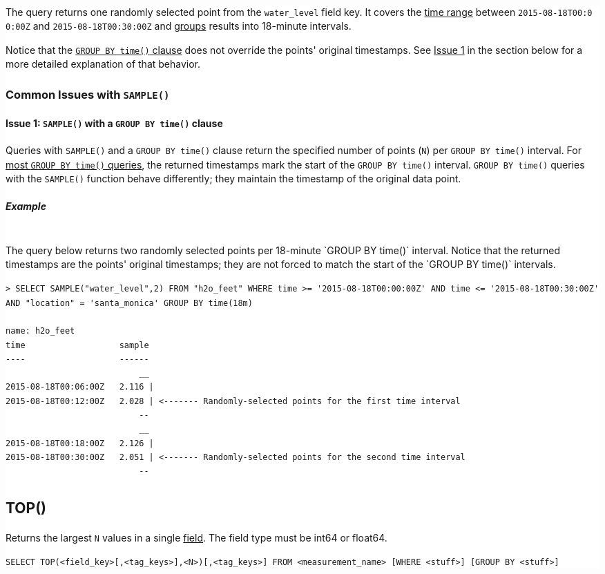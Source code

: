 The query returns one randomly selected point from the `water_level` field key.
It covers the [time range](/influxdb/v1.2/query_language/data_exploration/#time-syntax) between `2015-08-18T00:00:00Z` and `2015-08-18T00:30:00Z` and [groups](/influxdb/v1.2/query_language/data_exploration/#group-by-time-intervals) results into 18-minute intervals.

Notice that the [`GROUP BY time()` clause](/influxdb/v1.2/query_language/data_exploration/#group-by-time-intervals) does not override the points' original timestamps.
See [Issue 1](#issue-1-sample-with-a-group-by-time-clause) in the section below for a more detailed explanation of that behavior.

### Common Issues with `SAMPLE()`

#### Issue 1: `SAMPLE()` with a `GROUP BY time()` clause
Queries with `SAMPLE()` and a `GROUP BY time()` clause return the specified
number of points (`N`) per `GROUP BY time()` interval.
For
[most `GROUP BY time()` queries](/influxdb/v1.2/query_language/data_exploration/#group-by-time-intervals),
the returned timestamps mark the start of the `GROUP BY time()` interval.
`GROUP BY time()` queries with the `SAMPLE()` function behave differently;
they maintain the timestamp of the original data point.

##### Example
<br>
The query below returns two randomly selected points per 18-minute
`GROUP BY time()` interval.
Notice that the returned timestamps are the points' original timestamps; they
are not forced to match the start of the `GROUP BY time()` intervals.

```
> SELECT SAMPLE("water_level",2) FROM "h2o_feet" WHERE time >= '2015-08-18T00:00:00Z' AND time <= '2015-08-18T00:30:00Z' AND "location" = 'santa_monica' GROUP BY time(18m)

name: h2o_feet
time                   sample
----                   ------
                           __
2015-08-18T00:06:00Z   2.116 |
2015-08-18T00:12:00Z   2.028 | <------- Randomly-selected points for the first time interval
                           --
                           __
2015-08-18T00:18:00Z   2.126 |
2015-08-18T00:30:00Z   2.051 | <------- Randomly-selected points for the second time interval
                           --
```

## TOP()
Returns the largest `N` values in a single [field](/influxdb/v1.2/concepts/glossary/#field).
The field type must be int64 or float64.
```
SELECT TOP(<field_key>[,<tag_keys>],<N>)[,<tag_keys>] FROM <measurement_name> [WHERE <stuff>] [GROUP BY <stuff>]
```
